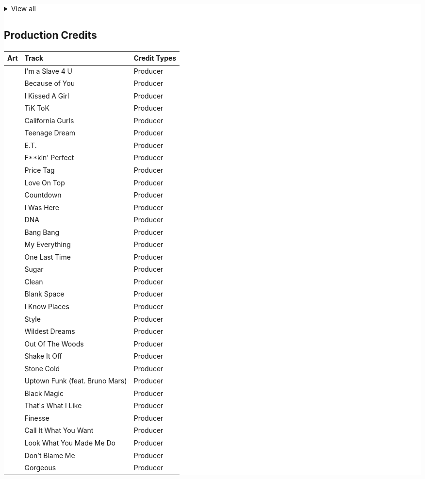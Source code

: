 
<details><summary>View all</summary></details>


## Production Credits

| Art | Track | Credit Types |
|:---|:---|:---|
| <img src="https://i.scdn.co/image/ab67616d0000b273801ce9753a4f30a71fedb0fd" alt="" width="50" /> | I'm a Slave 4 U | Producer |
| <img src="https://i.scdn.co/image/ab67616d0000b27303dadde4d9d305c1c3e0d91c" alt="" width="50" /> | Because of You | Producer |
| <img src="https://i.scdn.co/image/ab67616d0000b273b53a4da797ba5472d3330b69" alt="" width="50" /> | I Kissed A Girl | Producer |
| <img src="https://i.scdn.co/image/ab67616d0000b2737a6339d6ddfd579f77559b3c" alt="" width="50" /> | TiK ToK | Producer |
| <img src="https://i.scdn.co/image/ab67616d0000b273d5f3739fca04299590fffe59" alt="" width="50" /> | California Gurls | Producer |
| <img src="https://i.scdn.co/image/ab67616d0000b273d5f3739fca04299590fffe59" alt="" width="50" /> | Teenage Dream | Producer |
| <img src="https://i.scdn.co/image/ab67616d0000b273d5f3739fca04299590fffe59" alt="" width="50" /> | E.T. | Producer |
| <img src="https://i.scdn.co/image/ab67616d0000b2730eb56329734f9400c1639359" alt="" width="50" /> | F**kin' Perfect | Producer |
| <img src="https://i.scdn.co/image/ab67616d0000b2739900b995cd1a81c35c574ab0" alt="" width="50" /> | Price Tag | Producer |
| <img src="https://i.scdn.co/image/ab67616d0000b273ff5429125128b43572dbdccd" alt="" width="50" /> | Love On Top | Producer |
| <img src="https://i.scdn.co/image/ab67616d0000b273ff5429125128b43572dbdccd" alt="" width="50" /> | Countdown | Producer |
| <img src="https://i.scdn.co/image/ab67616d0000b273ff5429125128b43572dbdccd" alt="" width="50" /> | I Was Here | Producer |
| <img src="https://i.scdn.co/image/ab67616d0000b2735bec8b1a6a96e731dbd6f94f" alt="" width="50" /> | DNA | Producer |
| <img src="https://i.scdn.co/image/ab67616d0000b273deec12a28d1e336c5052e9aa" alt="" width="50" /> | Bang Bang | Producer |
| <img src="https://i.scdn.co/image/ab67616d0000b273deec12a28d1e336c5052e9aa" alt="" width="50" /> | My Everything | Producer |
| <img src="https://i.scdn.co/image/ab67616d0000b273deec12a28d1e336c5052e9aa" alt="" width="50" /> | One Last Time | Producer |
| <img src="https://i.scdn.co/image/ab67616d0000b273442b53773d50e1b5369bb16c" alt="" width="50" /> | Sugar | Producer |
| <img src="https://i.scdn.co/image/ab67616d0000b2739abdf14e6058bd3903686148" alt="" width="50" /> | Clean | Producer |
| <img src="https://i.scdn.co/image/ab67616d0000b2739abdf14e6058bd3903686148" alt="" width="50" /> | Blank Space | Producer |
| <img src="https://i.scdn.co/image/ab67616d0000b2739abdf14e6058bd3903686148" alt="" width="50" /> | I Know Places | Producer |
| <img src="https://i.scdn.co/image/ab67616d0000b2739abdf14e6058bd3903686148" alt="" width="50" /> | Style | Producer |
| <img src="https://i.scdn.co/image/ab67616d0000b2739abdf14e6058bd3903686148" alt="" width="50" /> | Wildest Dreams | Producer |
| <img src="https://i.scdn.co/image/ab67616d0000b2739abdf14e6058bd3903686148" alt="" width="50" /> | Out Of The Woods | Producer |
| <img src="https://i.scdn.co/image/ab67616d0000b2739abdf14e6058bd3903686148" alt="" width="50" /> | Shake It Off | Producer |
| <img src="https://i.scdn.co/image/ab67616d0000b273ed164cf1c10f028e8f528784" alt="" width="50" /> | Stone Cold | Producer |
| <img src="https://i.scdn.co/image/ab67616d0000b273e419ccba0baa8bd3f3d7abf2" alt="" width="50" /> | Uptown Funk (feat. Bruno Mars) | Producer |
| <img src="https://i.scdn.co/image/ab67616d0000b273995994477ea1ae8097978bf8" alt="" width="50" /> | Black Magic | Producer |
| <img src="https://i.scdn.co/image/ab67616d0000b273232711f7d66a1e19e89e28c5" alt="" width="50" /> | That's What I Like | Producer |
| <img src="https://i.scdn.co/image/ab67616d0000b273232711f7d66a1e19e89e28c5" alt="" width="50" /> | Finesse | Producer |
| <img src="https://i.scdn.co/image/ab67616d0000b273da5d5aeeabacacc1263c0f4b" alt="" width="50" /> | Call It What You Want | Producer |
| <img src="https://i.scdn.co/image/ab67616d0000b273da5d5aeeabacacc1263c0f4b" alt="" width="50" /> | Look What You Made Me Do | Producer |
| <img src="https://i.scdn.co/image/ab67616d0000b273da5d5aeeabacacc1263c0f4b" alt="" width="50" /> | Don’t Blame Me | Producer |
| <img src="https://i.scdn.co/image/ab67616d0000b273da5d5aeeabacacc1263c0f4b" alt="" width="50" /> | Gorgeous | Producer |